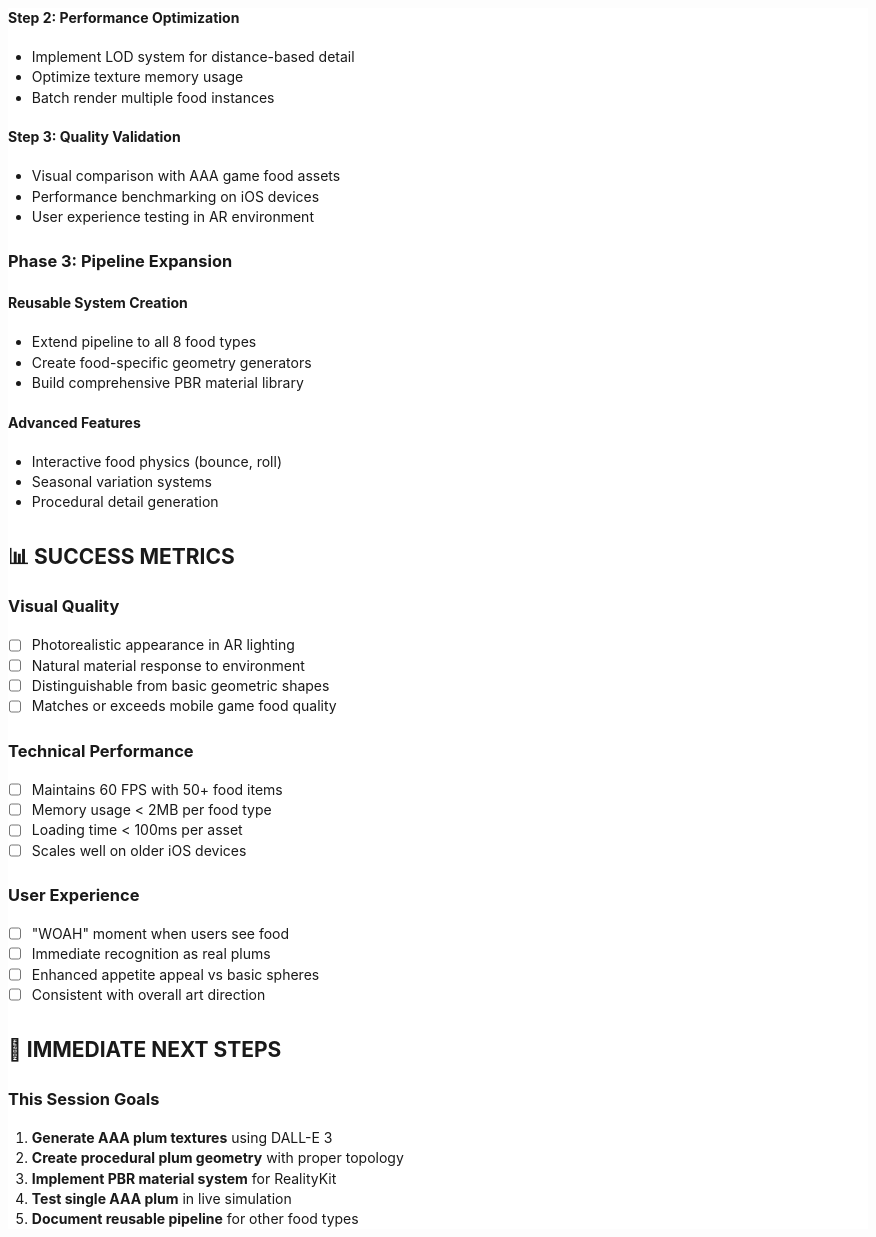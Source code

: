 #### **Step 2: Performance Optimization**
- Implement LOD system for distance-based detail
- Optimize texture memory usage
- Batch render multiple food instances

#### **Step 3: Quality Validation**
- Visual comparison with AAA game food assets
- Performance benchmarking on iOS devices
- User experience testing in AR environment

### **Phase 3: Pipeline Expansion**

#### **Reusable System Creation**
- Extend pipeline to all 8 food types
- Create food-specific geometry generators
- Build comprehensive PBR material library

#### **Advanced Features**
- Interactive food physics (bounce, roll)
- Seasonal variation systems
- Procedural detail generation

## 📊 **SUCCESS METRICS**

### **Visual Quality**
- [ ] Photorealistic appearance in AR lighting
- [ ] Natural material response to environment
- [ ] Distinguishable from basic geometric shapes
- [ ] Matches or exceeds mobile game food quality

### **Technical Performance**
- [ ] Maintains 60 FPS with 50+ food items
- [ ] Memory usage < 2MB per food type
- [ ] Loading time < 100ms per asset
- [ ] Scales well on older iOS devices

### **User Experience**
- [ ] "WOAH" moment when users see food
- [ ] Immediate recognition as real plums
- [ ] Enhanced appetite appeal vs basic spheres
- [ ] Consistent with overall art direction

## 🚀 **IMMEDIATE NEXT STEPS**

### **This Session Goals**
1. **Generate AAA plum textures** using DALL-E 3
2. **Create procedural plum geometry** with proper topology
3. **Implement PBR material system** for RealityKit
4. **Test single AAA plum** in live simulation
5. **Document reusable pipeline** for other food types
